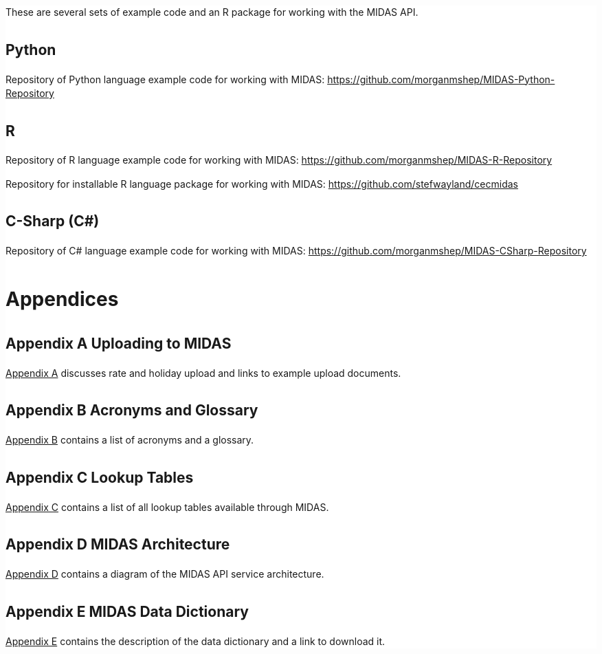 These are several sets of example code and an R package for working with the MIDAS API.

## Python

Repository of Python language example code for working with MIDAS: 
<https://github.com/morganmshep/MIDAS-Python-Repository>

## R

Repository of R language example code for working with MIDAS: <https://github.com/morganmshep/MIDAS-R-Repository>

Repository for installable R language package for working with MIDAS: <https://github.com/stefwayland/cecmidas>

## C-Sharp (C#)

Repository of C# language example code for working with MIDAS: 
<https://github.com/morganmshep/MIDAS-CSharp-Repository>


# Appendices

## Appendix A Uploading to MIDAS

[Appendix A](appendix-a.md) discusses rate and holiday upload and links to example upload documents.

## Appendix B Acronyms and Glossary

[Appendix B](appendix-b.md) contains a list of acronyms and a glossary.

## Appendix C Lookup Tables

[Appendix C](appendix-c.md) contains a list of all lookup tables available through MIDAS.

## Appendix D MIDAS Architecture

[Appendix D](appendix-d.md) contains a diagram of the MIDAS API service architecture.

## Appendix E MIDAS Data Dictionary

[Appendix E](appendix-e.md) contains the description of the data dictionary and a link to download it.
